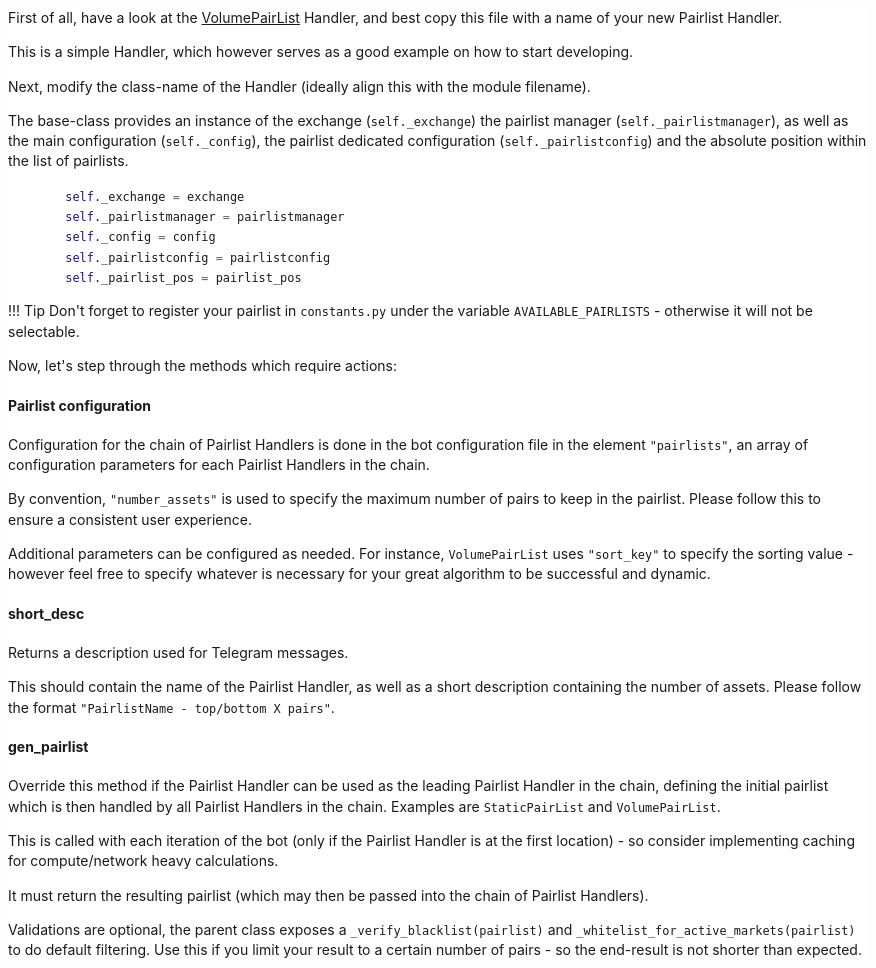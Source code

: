 First of all, have a look at the [VolumePairList](https://github.com/freqtrade/freqtrade/blob/develop/freqtrade/pairlist/VolumePairList.py) Handler, and best copy this file with a name of your new Pairlist Handler.

This is a simple Handler, which however serves as a good example on how to start developing.

Next, modify the class-name of the Handler (ideally align this with the module filename).

The base-class provides an instance of the exchange (`self._exchange`) the pairlist manager (`self._pairlistmanager`), as well as the main configuration (`self._config`), the pairlist dedicated configuration (`self._pairlistconfig`) and the absolute position within the list of pairlists.

```python
        self._exchange = exchange
        self._pairlistmanager = pairlistmanager
        self._config = config
        self._pairlistconfig = pairlistconfig
        self._pairlist_pos = pairlist_pos
```

!!! Tip
    Don't forget to register your pairlist in `constants.py` under the variable `AVAILABLE_PAIRLISTS` - otherwise it will not be selectable.

Now, let's step through the methods which require actions:

#### Pairlist configuration

Configuration for the chain of Pairlist Handlers is done in the bot configuration file in the element `"pairlists"`, an array of configuration parameters for each Pairlist Handlers in the chain.

By convention, `"number_assets"` is used to specify the maximum number of pairs to keep in the pairlist. Please follow this to ensure a consistent user experience.

Additional parameters can be configured as needed. For instance, `VolumePairList` uses `"sort_key"` to specify the sorting value - however feel free to specify whatever is necessary for your great algorithm to be successful and dynamic.

#### short_desc

Returns a description used for Telegram messages.

This should contain the name of the Pairlist Handler, as well as a short description containing the number of assets. Please follow the format `"PairlistName - top/bottom X pairs"`.

#### gen_pairlist

Override this method if the Pairlist Handler can be used as the leading Pairlist Handler in the chain, defining the initial pairlist which is then handled by all Pairlist Handlers in the chain. Examples are `StaticPairList` and `VolumePairList`.

This is called with each iteration of the bot (only if the Pairlist Handler is at the first location) - so consider implementing caching for compute/network heavy calculations.

It must return the resulting pairlist (which may then be passed into the chain of Pairlist Handlers).

Validations are optional, the parent class exposes a `_verify_blacklist(pairlist)` and `_whitelist_for_active_markets(pairlist)` to do default filtering. Use this if you limit your result to a certain number of pairs - so the end-result is not shorter than expected.
